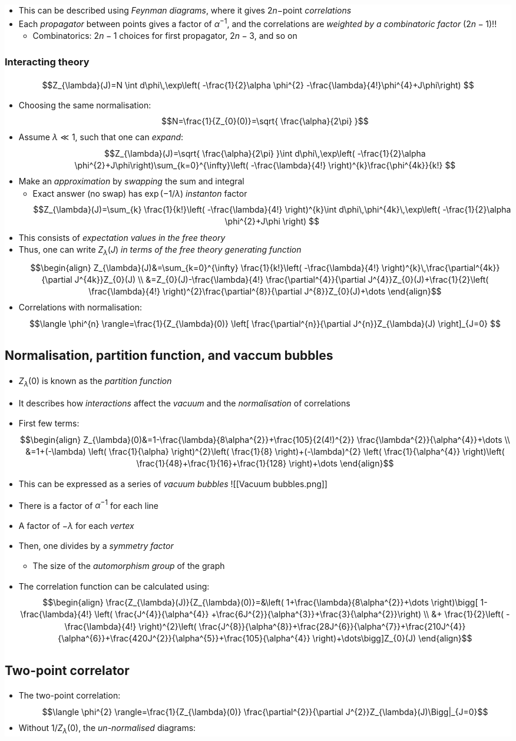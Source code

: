 - This can be described using _Feynman diagrams_, where it gives $2n-$point _correlations_
- Each _propagator_ between points gives a factor of $\alpha^{-1}$, and the correlations are _weighted by a combinatoric factor_ $(2n-1)!!$
	- Combinatorics: $2n-1$ choices for first propagator, $2n-3$, and so on

### Interacting theory
$$Z_{\lambda}(J)=N \int  d\phi\,\exp\left( -\frac{1}{2}\alpha \phi^{2} -\frac{\lambda}{4!}\phi^{4}+J\phi\right) $$
- Choosing the same normalisation:
$$N=\frac{1}{Z_{0}(0)}=\sqrt{ \frac{\alpha}{2\pi} }$$
- Assume $\lambda\ll 1$, such that one can _expand_:
$$Z_{\lambda}(J)=\sqrt{ \frac{\alpha}{2\pi} }\int  d\phi\,\exp\left( -\frac{1}{2}\alpha \phi^{2}+J\phi\right)\sum_{k=0}^{\infty}\left( -\frac{\lambda}{4!} \right)^{k}\frac{\phi^{4k}}{k!} $$
- Make an _approximation_ by _swapping_ the sum and integral
	- Exact answer (no swap) has $\exp(-1/\lambda)$ _instanton_ factor
$$Z_{\lambda}(J)=\sum_{k} \frac{1}{k!}\left( -\frac{\lambda}{4!} \right)^{k}\int  d\phi\,\phi^{4k}\,\exp\left( -\frac{1}{2}\alpha \phi^{2}+J\phi \right) $$
- This consists of _expectation values in the free theory_
- Thus, one can write $Z_{\lambda}(J)$ _in terms of the free theory generating function_
$$\begin{align}
Z_{\lambda}(J)&=\sum_{k=0}^{\infty} \frac{1}{k!}\left( -\frac{\lambda}{4!} \right)^{k}\,\frac{\partial^{4k}}{\partial J^{4k}}Z_{0}(J) \\
&=Z_{0}(J)-\frac{\lambda}{4!} \frac{\partial^{4}}{\partial J^{4}}Z_{0}(J)+\frac{1}{2}\left( \frac{\lambda}{4!} \right)^{2}\frac{\partial^{8}}{\partial J^{8}}Z_{0}(J)+\dots
\end{align}$$
- Correlations with normalisation:
$$\langle \phi^{n} \rangle=\frac{1}{Z_{\lambda}(0)} \left[ \frac{\partial^{n}}{\partial J^{n}}Z_{\lambda}(J) \right]_{J=0} $$

## Normalisation, partition function, and vaccum bubbles
- $Z_{\lambda}(0)$ is known as the _partition function_
- It describes how _interactions_ affect the _vacuum_ and the _normalisation_ of correlations

- First few terms:
$$\begin{align}
Z_{\lambda}(0)&=1-\frac{\lambda}{8\alpha^{2}}+\frac{105}{2(4!)^{2}} \frac{\lambda^{2}}{\alpha^{4}}+\dots \\
&=1+(-\lambda) \left( \frac{1}{\alpha} \right)^{2}\left( \frac{1}{8} \right)+(-\lambda)^{2} \left( \frac{1}{\alpha^{4}} \right)\left( \frac{1}{48}+\frac{1}{16}+\frac{1}{128} \right)+\dots
\end{align}$$
- This can be expressed as a series of _vacuum bubbles_
![[Vacuum bubbles.png]]
- There is a factor of $\alpha^{-1}$ for each line
- A factor of $-\lambda$ for each _vertex_
- Then, one divides by a _symmetry factor_
	- The size of the _automorphism group_ of the graph

- The correlation function can be calculated using:
$$\begin{align}
\frac{Z_{\lambda}(J)}{Z_{\lambda}(0)}=&\left( 1+\frac{\lambda}{8\alpha^{2}}+\dots \right)\bigg[ 1-\frac{\lambda}{4!} \left( \frac{J^{4}}{\alpha^{4}} +\frac{6J^{2}}{\alpha^{3}}+\frac{3}{\alpha^{2}}\right) \\
&+ \frac{1}{2}\left( -\frac{\lambda}{4!} \right)^{2}\left( \frac{J^{8}}{\alpha^{8}}+\frac{28J^{6}}{\alpha^{7}}+\frac{210J^{4}}{\alpha^{6}}+\frac{420J^{2}}{\alpha^{5}}+\frac{105}{\alpha^{4}} \right)+\dots\bigg]Z_{0}(J)
\end{align}$$
## Two-point correlator
- The two-point correlation:
$$\langle \phi^{2} \rangle=\frac{1}{Z_{\lambda}(0)} \frac{\partial^{2}}{\partial J^{2}}Z_{\lambda}(J)\Bigg|_{J=0}$$
- Without $1/Z_{\lambda}(0)$, the _un-normalised_ diagrams:
